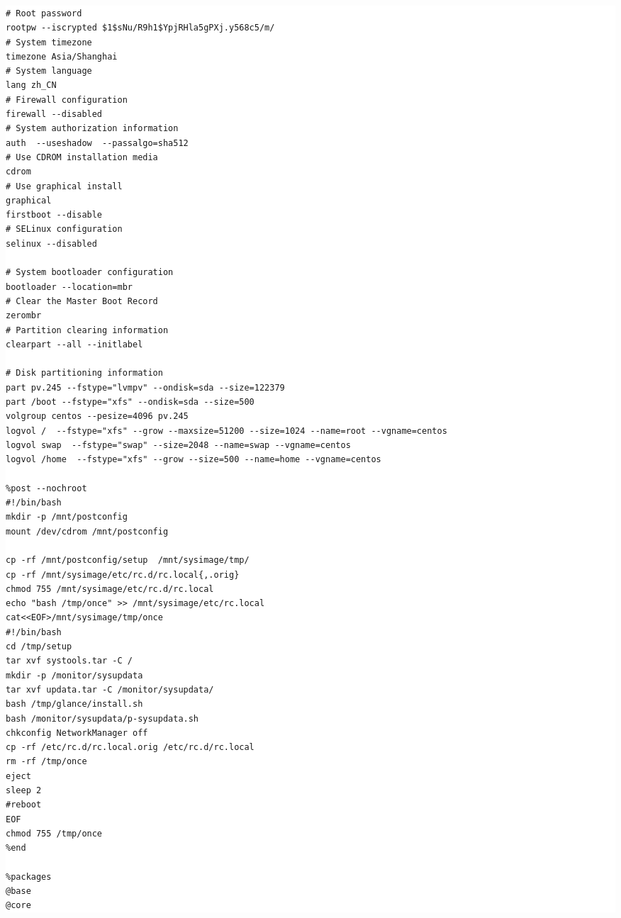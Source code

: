 ```
# Root password
rootpw --iscrypted $1$sNu/R9h1$YpjRHla5gPXj.y568c5/m/
# System timezone
timezone Asia/Shanghai
# System language
lang zh_CN
# Firewall configuration
firewall --disabled
# System authorization information
auth  --useshadow  --passalgo=sha512
# Use CDROM installation media
cdrom
# Use graphical install
graphical
firstboot --disable
# SELinux configuration
selinux --disabled

# System bootloader configuration
bootloader --location=mbr
# Clear the Master Boot Record
zerombr
# Partition clearing information
clearpart --all --initlabel 

# Disk partitioning information
part pv.245 --fstype="lvmpv" --ondisk=sda --size=122379
part /boot --fstype="xfs" --ondisk=sda --size=500
volgroup centos --pesize=4096 pv.245
logvol /  --fstype="xfs" --grow --maxsize=51200 --size=1024 --name=root --vgname=centos
logvol swap  --fstype="swap" --size=2048 --name=swap --vgname=centos
logvol /home  --fstype="xfs" --grow --size=500 --name=home --vgname=centos

%post --nochroot  
#!/bin/bash
mkdir -p /mnt/postconfig
mount /dev/cdrom /mnt/postconfig      

cp -rf /mnt/postconfig/setup  /mnt/sysimage/tmp/
cp -rf /mnt/sysimage/etc/rc.d/rc.local{,.orig}
chmod 755 /mnt/sysimage/etc/rc.d/rc.local
echo "bash /tmp/once" >> /mnt/sysimage/etc/rc.local
cat<<EOF>/mnt/sysimage/tmp/once 
#!/bin/bash
cd /tmp/setup
tar xvf systools.tar -C /          
mkdir -p /monitor/sysupdata
tar xvf updata.tar -C /monitor/sysupdata/    
bash /tmp/glance/install.sh      
bash /monitor/sysupdata/p-sysupdata.sh  
chkconfig NetworkManager off
cp -rf /etc/rc.d/rc.local.orig /etc/rc.d/rc.local   
rm -rf /tmp/once       
eject  
sleep 2
#reboot   
EOF
chmod 755 /tmp/once
%end

%packages
@base
@core
```